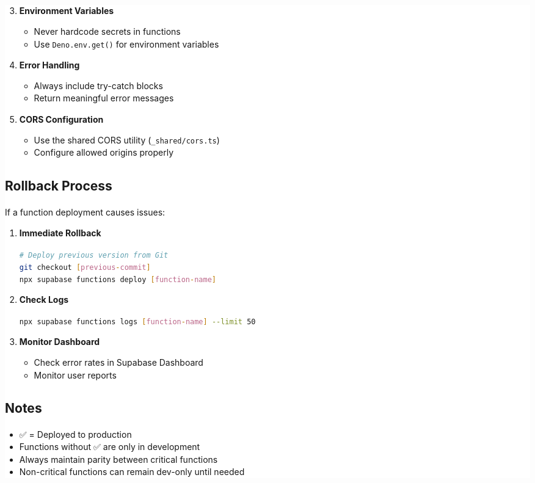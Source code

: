 3. **Environment Variables**
   - Never hardcode secrets in functions
   - Use `Deno.env.get()` for environment variables

4. **Error Handling**
   - Always include try-catch blocks
   - Return meaningful error messages

5. **CORS Configuration**
   - Use the shared CORS utility (`_shared/cors.ts`)
   - Configure allowed origins properly

## Rollback Process

If a function deployment causes issues:

1. **Immediate Rollback**
   ```bash
   # Deploy previous version from Git
   git checkout [previous-commit]
   npx supabase functions deploy [function-name]
   ```

2. **Check Logs**
   ```bash
   npx supabase functions logs [function-name] --limit 50
   ```

3. **Monitor Dashboard**
   - Check error rates in Supabase Dashboard
   - Monitor user reports

## Notes

- ✅ = Deployed to production
- Functions without ✅ are only in development
- Always maintain parity between critical functions
- Non-critical functions can remain dev-only until needed